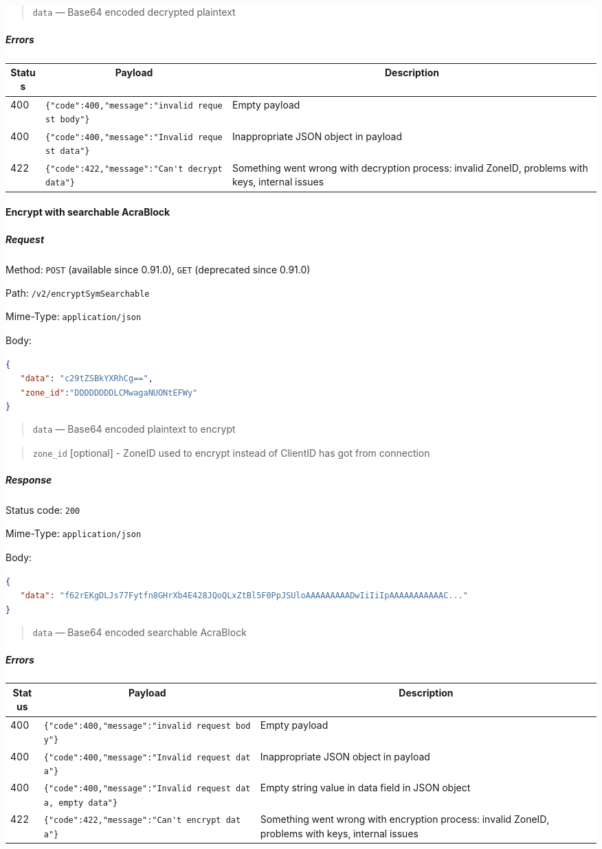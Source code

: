 > `data` — Base64 encoded decrypted plaintext

##### Errors

| Status | Payload | Description
| ---    |  ---    | ---
| 400    | `{"code":400,"message":"invalid request body"}` | Empty payload
| 400    | `{"code":400,"message":"Invalid request data"}` | Inappropriate JSON object in payload
| 422    | `{"code":422,"message":"Can't decrypt data"}` | Something went wrong with decryption process: invalid ZoneID, problems with keys, internal issues

#### Encrypt with searchable AcraBlock

##### Request

Method: `POST` (available since 0.91.0), `GET` (deprecated since 0.91.0)

Path: `/v2/encryptSymSearchable`

Mime-Type: `application/json`

Body:
```json
{
   "data": "c29tZSBkYXRhCg==", 
   "zone_id":"DDDDDDDDLCMwagaNUONtEFWy"
}
```

> `data` — Base64 encoded plaintext to encrypt

> `zone_id` [optional] - ZoneID used to encrypt instead of ClientID has got from connection

##### Response

Status code: `200`

Mime-Type: `application/json`

Body:
```json
{
   "data": "f62rEKgDLJs77Fytfn8GHrXb4E428JQoQLxZtBl5F0PpJSUloAAAAAAAAADwIiIiIpAAAAAAAAAAAC..."
}
```

> `data` — Base64 encoded searchable AcraBlock

##### Errors

| Status | Payload | Description
| ---    |  ---    | ---
| 400    | `{"code":400,"message":"invalid request body"}` | Empty payload
| 400    | `{"code":400,"message":"Invalid request data"}` | Inappropriate JSON object in payload
| 400    | `{"code":400,"message":"Invalid request data, empty data"}` | Empty string value in data field in JSON object
| 422    | `{"code":422,"message":"Can't encrypt data"}` | Something went wrong with encryption process: invalid ZoneID, problems with keys, internal issues
